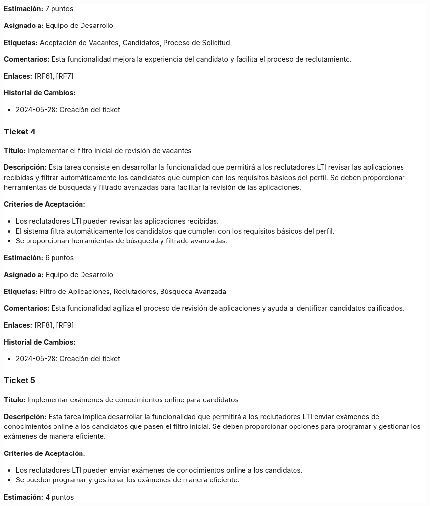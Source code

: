 **Estimación:** 7 puntos

**Asignado a:** Equipo de Desarrollo

**Etiquetas:** Aceptación de Vacantes, Candidatos, Proceso de Solicitud

**Comentarios:** Esta funcionalidad mejora la experiencia del candidato y facilita el proceso de reclutamiento.

**Enlaces:** [RF6], [RF7]

**Historial de Cambios:**

- 2024-05-28: Creación del ticket

### Ticket 4

**Título:** Implementar el filtro inicial de revisión de vacantes

**Descripción:** Esta tarea consiste en desarrollar la funcionalidad que permitirá a los reclutadores LTI revisar las aplicaciones recibidas y filtrar automáticamente los candidatos que cumplen con los requisitos básicos del perfil. Se deben proporcionar herramientas de búsqueda y filtrado avanzadas para facilitar la revisión de las aplicaciones.

**Criterios de Aceptación:**

- Los reclutadores LTI pueden revisar las aplicaciones recibidas.
- El sistema filtra automáticamente los candidatos que cumplen con los requisitos básicos del perfil.
- Se proporcionan herramientas de búsqueda y filtrado avanzadas.

**Estimación:** 6 puntos

**Asignado a:** Equipo de Desarrollo

**Etiquetas:** Filtro de Aplicaciones, Reclutadores, Búsqueda Avanzada

**Comentarios:** Esta funcionalidad agiliza el proceso de revisión de aplicaciones y ayuda a identificar candidatos calificados.

**Enlaces:** [RF8], [RF9]

**Historial de Cambios:**

- 2024-05-28: Creación del ticket

### Ticket 5

**Título:** Implementar exámenes de conocimientos online para candidatos

**Descripción:** Esta tarea implica desarrollar la funcionalidad que permitirá a los reclutadores LTI enviar exámenes de conocimientos online a los candidatos que pasen el filtro inicial. Se deben proporcionar opciones para programar y gestionar los exámenes de manera eficiente.

**Criterios de Aceptación:**

- Los reclutadores LTI pueden enviar exámenes de conocimientos online a los candidatos.
- Se pueden programar y gestionar los exámenes de manera eficiente.

**Estimación:** 4 puntos
